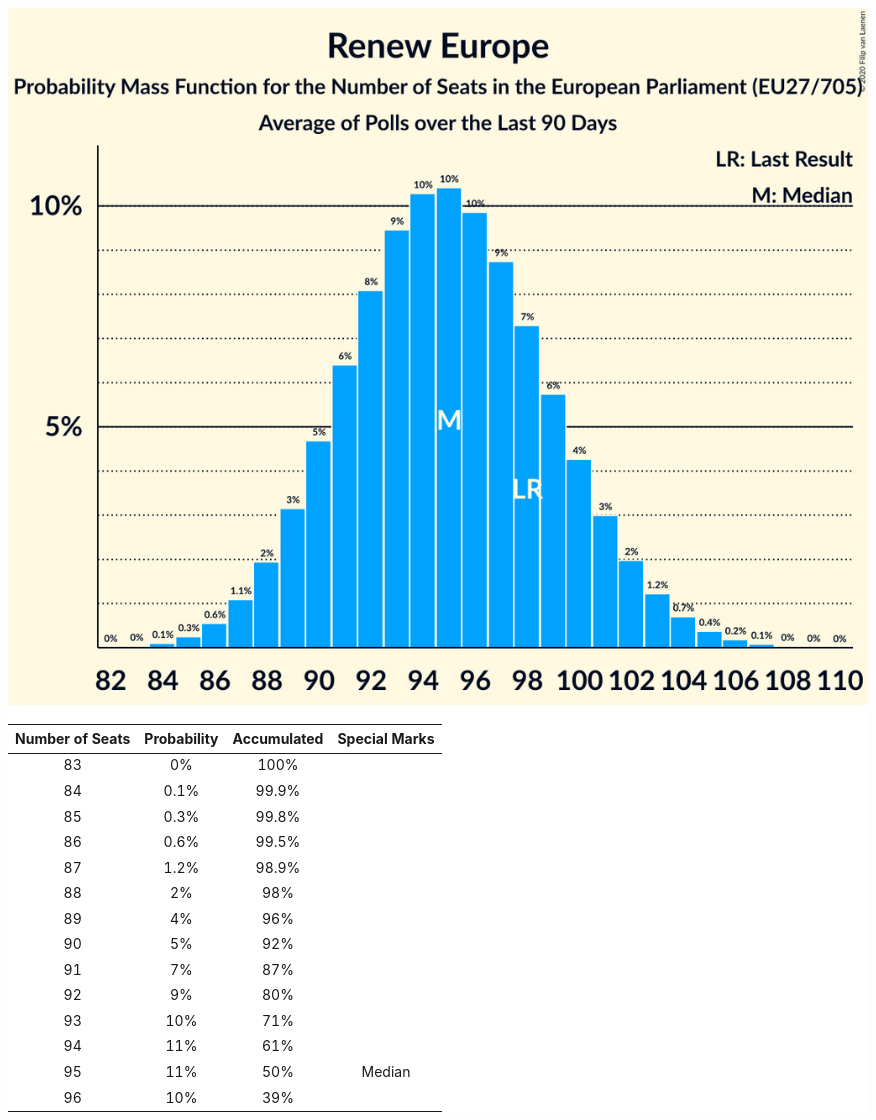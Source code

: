 ![Graph with seats probability mass function not yet produced](average-2020-07-31-seats-pmf-reneweurope.png "Seats Probability Mass Function")

| Number of Seats | Probability | Accumulated | Special Marks |
|:---------------:|:-----------:|:-----------:|:-------------:|
| 83 | 0% | 100% |  |
| 84 | 0.1% | 99.9% |  |
| 85 | 0.3% | 99.8% |  |
| 86 | 0.6% | 99.5% |  |
| 87 | 1.2% | 98.9% |  |
| 88 | 2% | 98% |  |
| 89 | 4% | 96% |  |
| 90 | 5% | 92% |  |
| 91 | 7% | 87% |  |
| 92 | 9% | 80% |  |
| 93 | 10% | 71% |  |
| 94 | 11% | 61% |  |
| 95 | 11% | 50% | Median |
| 96 | 10% | 39% |  |